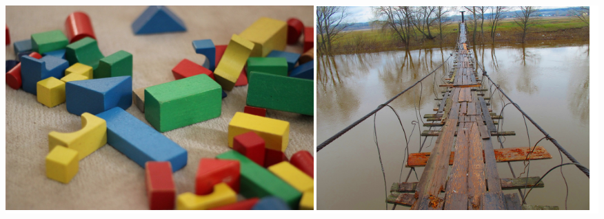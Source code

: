 <img src="images/modularity-building-blocks-1563961_1280.jpg" width="52%">
<img src="images/river_dyoma_suspension_bridge.jpg" width="46%">